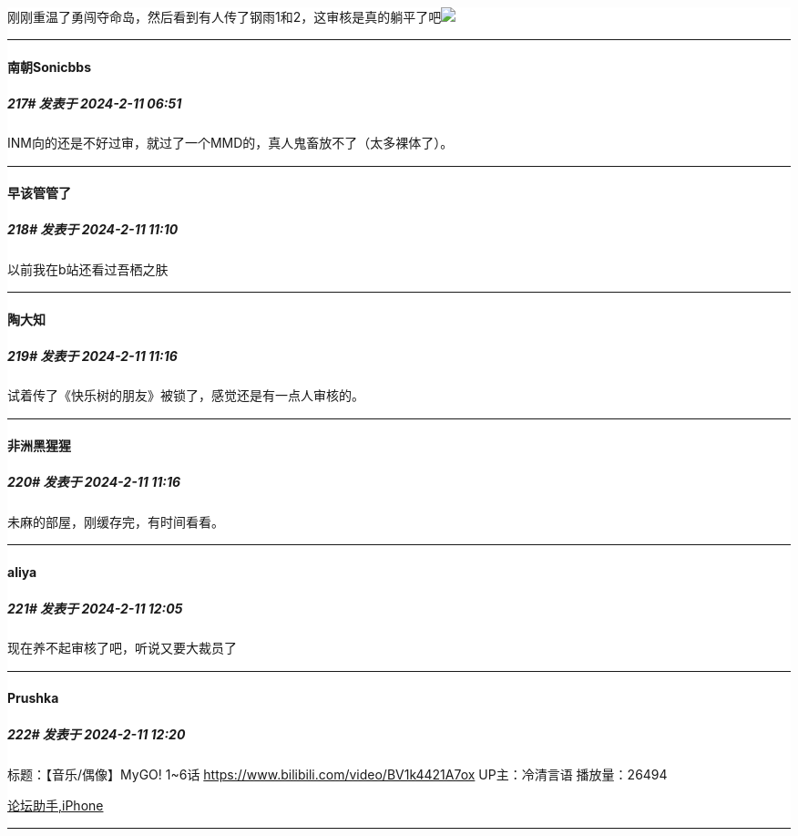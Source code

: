 刚刚重温了勇闯夺命岛，然后看到有人传了钢雨1和2，这审核是真的躺平了吧<img src="https://static.saraba1st.com/image/smiley/face2017/004.gif" referrerpolicy="no-referrer">


*****

####  南朝Sonicbbs  
##### 217#       发表于 2024-2-11 06:51

INM向的还是不好过审，就过了一个MMD的，真人鬼畜放不了（太多裸体了）。


*****

####  早该管管了  
##### 218#       发表于 2024-2-11 11:10

以前我在b站还看过吾栖之肤


*****

####  陶大知  
##### 219#       发表于 2024-2-11 11:16

试着传了《快乐树的朋友》被锁了，感觉还是有一点人审核的。

*****

####  非洲黑猩猩  
##### 220#       发表于 2024-2-11 11:16

未麻的部屋，刚缓存完，有时间看看。


*****

####  aliya  
##### 221#       发表于 2024-2-11 12:05

现在养不起审核了吧，听说又要大裁员了


*****

####  Prushka  
##### 222#       发表于 2024-2-11 12:20

标题：【音乐/偶像】MyGO! 1~6话
https://www.bilibili.com/video/BV1k4421A7ox
UP主：冷清言语
播放量：26494

[论坛助手,iPhone](https://bbs.saraba1st.com/2b/forum.php?mod=viewthread&amp;tid=2029836)


*****
